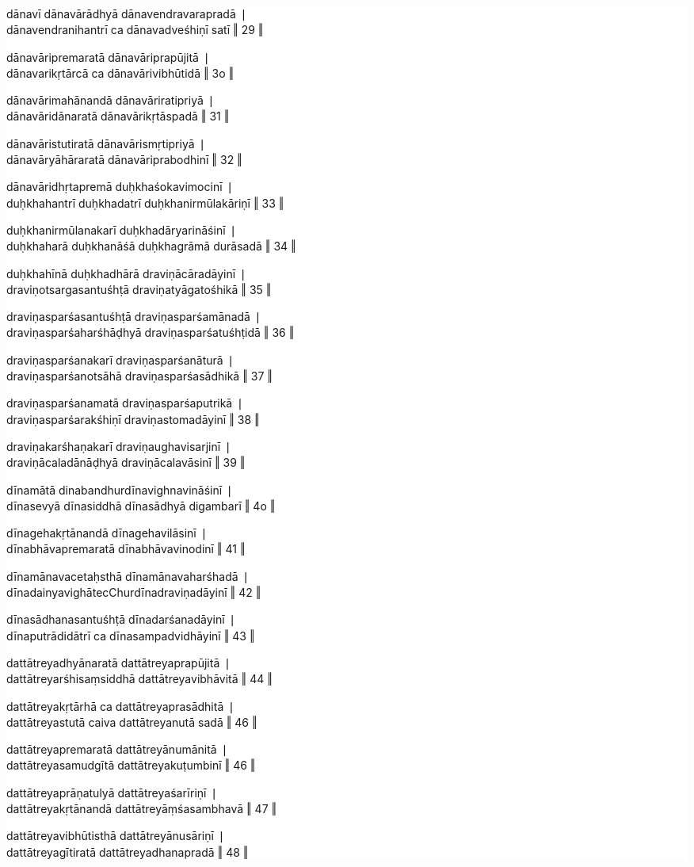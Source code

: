 dānavī dānavārādhyā dānavendravarapradā ❘  
dānavendranihantrī ca dānavadveśhiṇī satī ‖ 29 ‖  

dānavāripremaratā dānavāriprapūjitā ❘  
dānavarikṛtārcā ca dānavārivibhūtidā ‖ 3o ‖  

dānavārimahānandā dānavāriratipriyā ❘  
dānavāridānaratā dānavārikṛtāspadā ‖ 31 ‖  

dānavāristutiratā dānavārismṛtipriyā ❘  
dānavāryāhāraratā dānavāriprabodhinī ‖ 32 ‖  

dānavāridhṛtapremā duḥkhaśokavimocinī ❘  
duḥkhahantrī duḥkhadatrī duḥkhanirmūlakāriṇī ‖ 33 ‖  

duḥkhanirmūlanakarī duḥkhadāryarināśinī ❘  
duḥkhaharā duḥkhanāśā duḥkhagrāmā durāsadā ‖ 34 ‖  

duḥkhahīnā duḥkhadhārā draviṇācāradāyinī ❘  
draviṇotsargasantuśhṭā draviṇatyāgatośhikā ‖ 35 ‖  

draviṇasparśasantuśhṭā draviṇasparśamānadā ❘  
draviṇasparśaharśhāḍhyā draviṇasparśatuśhṭidā ‖ 36 ‖  

draviṇasparśanakarī draviṇasparśanāturā ❘  
draviṇasparśanotsāhā draviṇasparśasādhikā ‖ 37 ‖  

draviṇasparśanamatā draviṇasparśaputrikā ❘  
draviṇasparśarakśhiṇī draviṇastomadāyinī ‖ 38 ‖  

draviṇakarśhaṇakarī draviṇaughavisarjinī ❘  
draviṇācaladānāḍhyā draviṇācalavāsinī ‖ 39 ‖  

dīnamātā dinabandhurdīnavighnavināśinī ❘  
dīnasevyā dīnasiddhā dīnasādhyā digambarī ‖ 4o ‖  

dīnagehakṛtānandā dīnagehavilāsinī ❘  
dīnabhāvapremaratā dīnabhāvavinodinī ‖ 41 ‖  

dīnamānavacetaḥsthā dīnamānavaharśhadā ❘  
dīnadainyavighātecChurdīnadraviṇadāyinī ‖ 42 ‖  

dīnasādhanasantuśhṭā dīnadarśanadāyinī ❘  
dīnaputrādidātrī ca dīnasampadvidhāyinī ‖ 43 ‖  

dattātreyadhyānaratā dattātreyaprapūjitā ❘  
dattātreyarśhisaṃsiddhā dattātreyavibhāvitā ‖ 44 ‖  

dattātreyakṛtārhā ca dattātreyaprasādhitā ❘  
dattātreyastutā caiva dattātreyanutā sadā ‖ 46 ‖  

dattātreyapremaratā dattātreyānumānitā ❘  
dattātreyasamudgītā dattātreyakuṭumbinī ‖ 46 ‖  

dattātreyaprāṇatulyā dattātreyaśarīriṇī ❘  
dattātreyakṛtānandā dattātreyāṃśasambhavā ‖ 47 ‖  

dattātreyavibhūtisthā dattātreyānusāriṇī ❘  
dattātreyagītiratā dattātreyadhanapradā ‖ 48 ‖  
